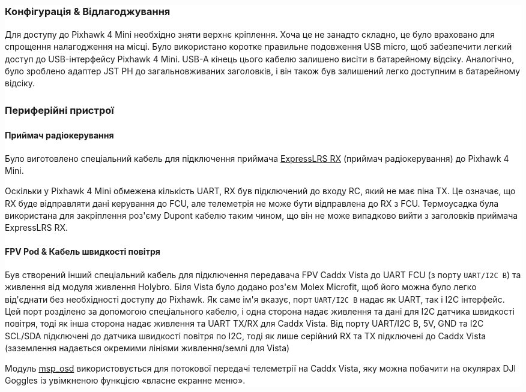 ### Конфігурація & Відлагоджування

Для доступу до Pixhawk 4 Mini необхідно зняти верхнє кріплення. Хоча це не занадто складно, це було враховано для спрощення налагодження на місці. Було використано коротке правильне подовження USB micro, щоб забезпечити легкий доступ до USB-інтерфейсу Pixhawk 4 Mini. USB-A кінець цього кабелю залишено висіти в батарейному відсіку. Аналогічно, було зроблено адаптер JST PH до загальновживаних заголовків, і він також був залишений легко доступним в батарейному відсіку.

### Периферійні пристрої

#### Приймач радіокерування

Було виготовлено спеціальний кабель для підключення приймача [ExpressLRS RX](../getting_started/rc_transmitter_receiver.md) (приймач радіокерування) до Pixhawk 4 Mini.

Оскільки у Pixhawk 4 Mini обмежена кількість UART, RX був підключений до входу RC, який не має піна TX. Це означає, що RX буде відправляти дані керування до FCU, але телеметрія не може бути відправлена до RX з FCU. Термоусадка була використана для закріплення роз'єму Dupont кабелю таким чином, що він не може випадково вийти з заголовків приймача ExpressLRS RX.

#### FPV Pod & Кабель швидкості повітря

Був створений інший спеціальний кабель для підключення передавача FPV Caddx Vista до UART FCU (з порту `UART/I2C B`) та живлення від модуля живлення Holybro. Біля Vista було додано роз'єм Molex Microfit, щоб його можна було легко від'єднати без необхідності доступу до Pixhawk. Як саме ім'я вказує, порт `UART/I2C B` надає як UART, так і I2C інтерфейс. Цей порт розділено за допомогою спеціального кабелю, і одна сторона надає живлення та дані для I2C датчика швидкості повітря, тоді як інша сторона надає живлення та UART TX/RX для Caddx Vista. Від порту UART/I2C B, 5V, GND та I2C SCL/SDA підключені до датчика швидкості повітря по I2C, тоді як лише серійний RX та TX підключені до Caddx Vista (заземлення надається окремими лініями живлення/землі для Vista)

Модуль [msp_osd](../modules/modules_driver.md#msp-osd) використовується для потокової передачі телеметрії на Caddx Vista, яку можна побачити на окулярах DJI Goggles із увімкненою функцією «власне екранне меню».
